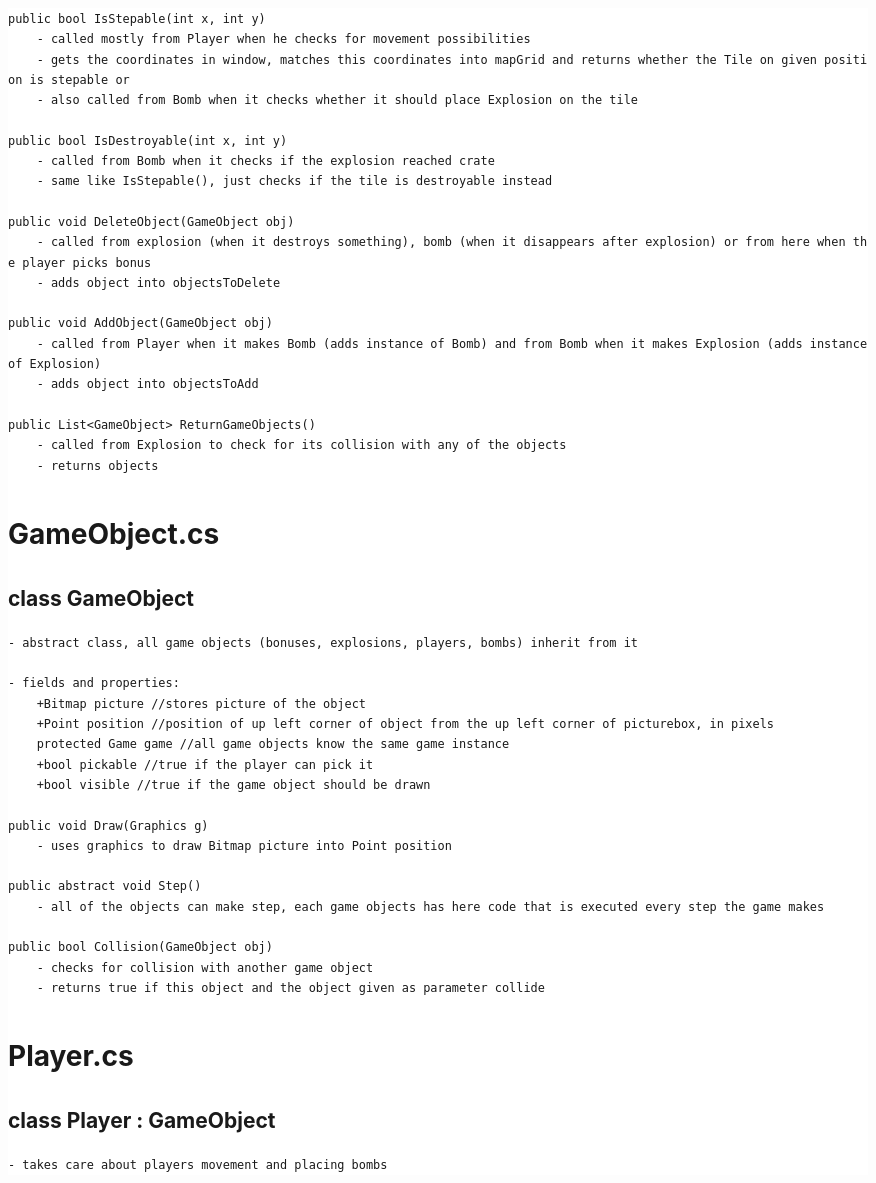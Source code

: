 	public bool IsStepable(int x, int y)
		- called mostly from Player when he checks for movement possibilities
		- gets the coordinates in window, matches this coordinates into mapGrid and returns whether the Tile on given position is stepable or 
		- also called from Bomb when it checks whether it should place Explosion on the tile

	public bool IsDestroyable(int x, int y)
		- called from Bomb when it checks if the explosion reached crate
		- same like IsStepable(), just checks if the tile is destroyable instead

	public void DeleteObject(GameObject obj)
		- called from explosion (when it destroys something), bomb (when it disappears after explosion) or from here when the player picks bonus
		- adds object into objectsToDelete

	public void AddObject(GameObject obj)
		- called from Player when it makes Bomb (adds instance of Bomb) and from Bomb when it makes Explosion (adds instance of Explosion)
		- adds object into objectsToAdd

	public List<GameObject> ReturnGameObjects()
		- called from Explosion to check for its collision with any of the objects
		- returns objects

# GameObject.cs
## class GameObject
	- abstract class, all game objects (bonuses, explosions, players, bombs) inherit from it

	- fields and properties:
		+Bitmap picture //stores picture of the object
		+Point position //position of up left corner of object from the up left corner of picturebox, in pixels
		protected Game game //all game objects know the same game instance
		+bool pickable //true if the player can pick it
		+bool visible //true if the game object should be drawn

	public void Draw(Graphics g)
		- uses graphics to draw Bitmap picture into Point position

	public abstract void Step()
		- all of the objects can make step, each game objects has here code that is executed every step the game makes

	public bool Collision(GameObject obj)
		- checks for collision with another game object
		- returns true if this object and the object given as parameter collide

# Player.cs
## class Player : GameObject
	- takes care about players movement and placing bombs
